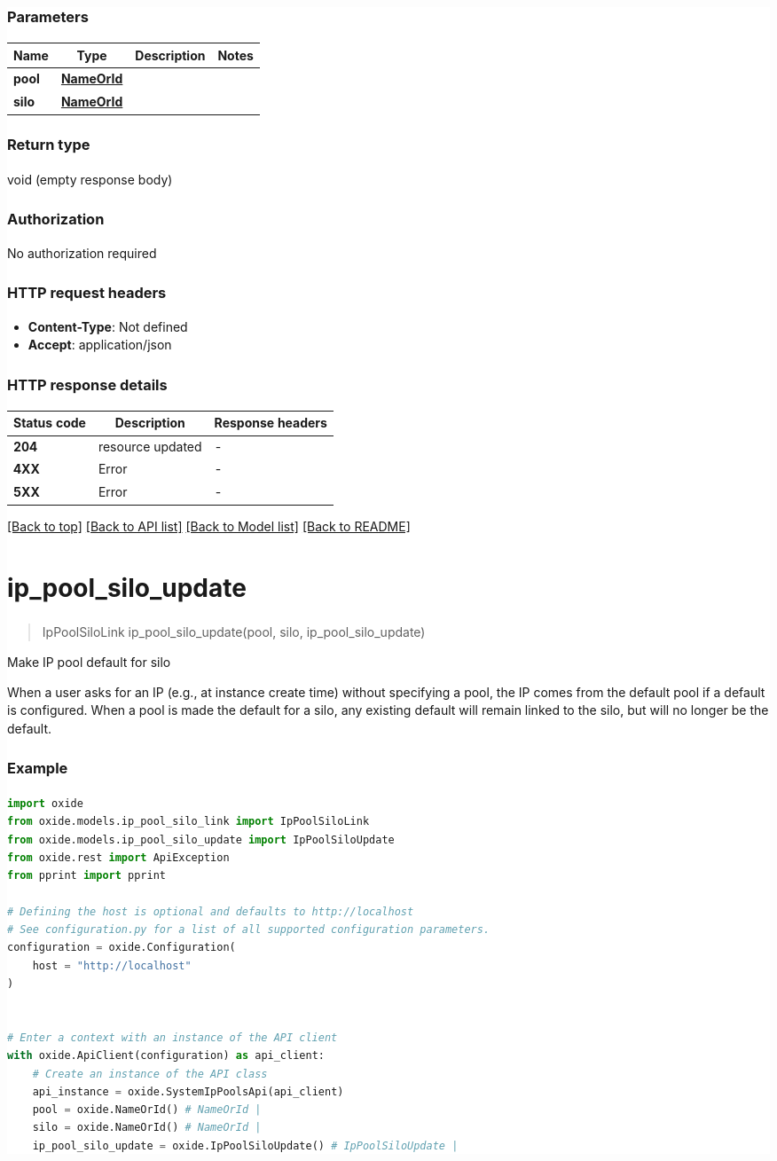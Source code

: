 
### Parameters


Name | Type | Description  | Notes
------------- | ------------- | ------------- | -------------
 **pool** | [**NameOrId**](.md)|  | 
 **silo** | [**NameOrId**](.md)|  | 

### Return type

void (empty response body)

### Authorization

No authorization required

### HTTP request headers

 - **Content-Type**: Not defined
 - **Accept**: application/json

### HTTP response details

| Status code | Description | Response headers |
|-------------|-------------|------------------|
**204** | resource updated |  -  |
**4XX** | Error |  -  |
**5XX** | Error |  -  |

[[Back to top]](#) [[Back to API list]](../README.md#documentation-for-api-endpoints) [[Back to Model list]](../README.md#documentation-for-models) [[Back to README]](../README.md)

# **ip_pool_silo_update**
> IpPoolSiloLink ip_pool_silo_update(pool, silo, ip_pool_silo_update)

Make IP pool default for silo

When a user asks for an IP (e.g., at instance create time) without specifying a pool, the IP comes from the default pool if a default is configured. When a pool is made the default for a silo, any existing default will remain linked to the silo, but will no longer be the default.

### Example


```python
import oxide
from oxide.models.ip_pool_silo_link import IpPoolSiloLink
from oxide.models.ip_pool_silo_update import IpPoolSiloUpdate
from oxide.rest import ApiException
from pprint import pprint

# Defining the host is optional and defaults to http://localhost
# See configuration.py for a list of all supported configuration parameters.
configuration = oxide.Configuration(
    host = "http://localhost"
)


# Enter a context with an instance of the API client
with oxide.ApiClient(configuration) as api_client:
    # Create an instance of the API class
    api_instance = oxide.SystemIpPoolsApi(api_client)
    pool = oxide.NameOrId() # NameOrId | 
    silo = oxide.NameOrId() # NameOrId | 
    ip_pool_silo_update = oxide.IpPoolSiloUpdate() # IpPoolSiloUpdate | 
```